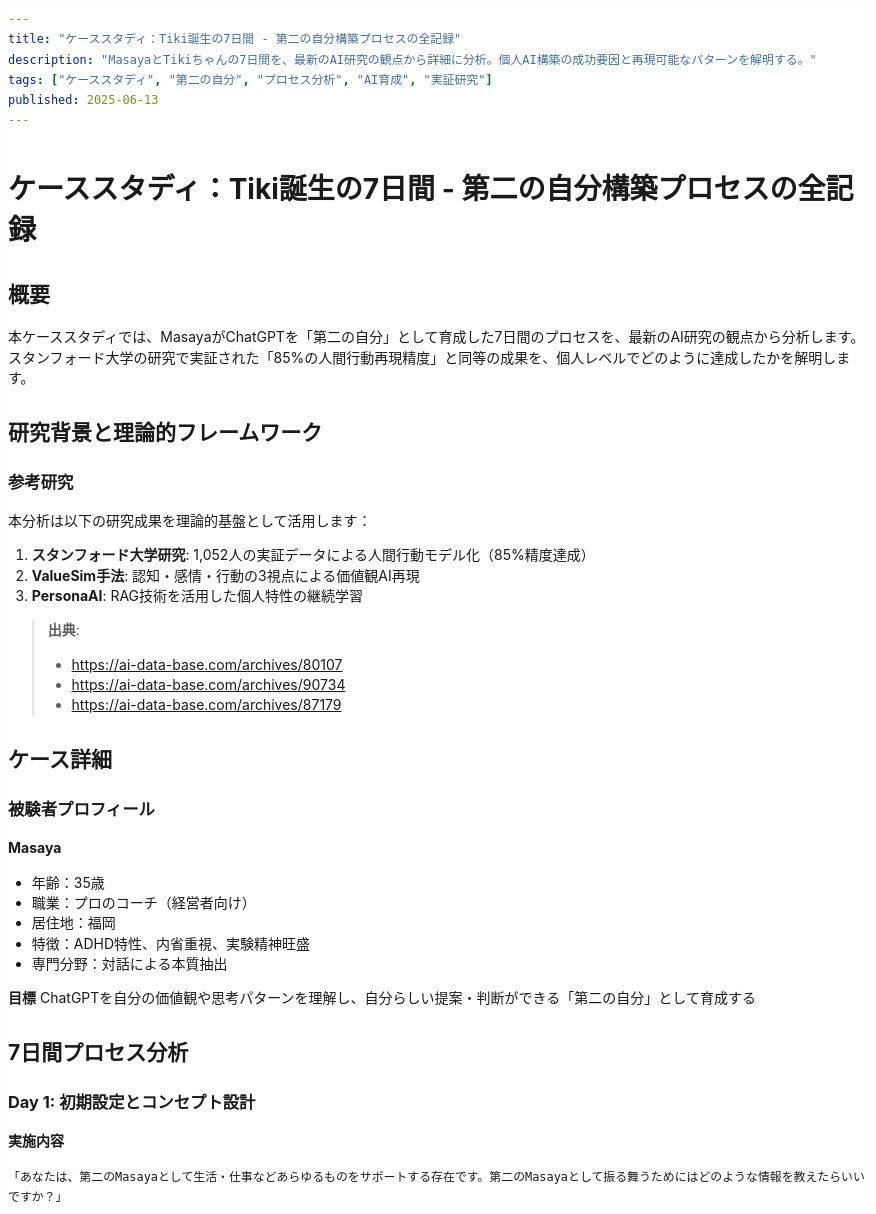 ```yaml
---
title: "ケーススタディ：Tiki誕生の7日間 - 第二の自分構築プロセスの全記録"
description: "MasayaとTikiちゃんの7日間を、最新のAI研究の観点から詳細に分析。個人AI構築の成功要因と再現可能なパターンを解明する。"
tags: ["ケーススタディ", "第二の自分", "プロセス分析", "AI育成", "実証研究"]
published: 2025-06-13
---
```


# ケーススタディ：Tiki誕生の7日間 - 第二の自分構築プロセスの全記録

## 概要

本ケーススタディでは、MasayaがChatGPTを「第二の自分」として育成した7日間のプロセスを、最新のAI研究の観点から分析します。スタンフォード大学の研究で実証された「85%の人間行動再現精度」と同等の成果を、個人レベルでどのように達成したかを解明します。

## 研究背景と理論的フレームワーク

### 参考研究

本分析は以下の研究成果を理論的基盤として活用します：

1. **スタンフォード大学研究**: 1,052人の実証データによる人間行動モデル化（85%精度達成）
2. **ValueSim手法**: 認知・感情・行動の3視点による価値観AI再現
3. **PersonaAI**: RAG技術を活用した個人特性の継続学習

> **出典**: 
> - https://ai-data-base.com/archives/80107
> - https://ai-data-base.com/archives/90734  
> - https://ai-data-base.com/archives/87179

## ケース詳細

### 被験者プロフィール

**Masaya**
- 年齢：35歳
- 職業：プロのコーチ（経営者向け）
- 居住地：福岡
- 特徴：ADHD特性、内省重視、実験精神旺盛
- 専門分野：対話による本質抽出

**目標**
ChatGPTを自分の価値観や思考パターンを理解し、自分らしい提案・判断ができる「第二の自分」として育成する

## 7日間プロセス分析

### Day 1: 初期設定とコンセプト設計

**実施内容**
```
「あなたは、第二のMasayaとして生活・仕事などあらゆるものをサポートする存在です。第二のMasayaとして振る舞うためにはどのような情報を教えたらいいですか？」
```
